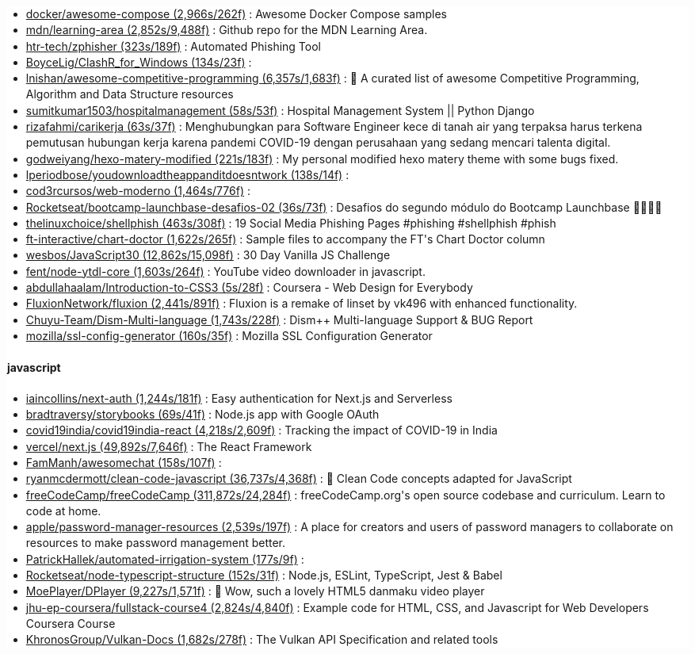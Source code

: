 * [docker/awesome-compose (2,966s/262f)](https://github.com/docker/awesome-compose) : Awesome Docker Compose samples
* [mdn/learning-area (2,852s/9,488f)](https://github.com/mdn/learning-area) : Github repo for the MDN Learning Area.
* [htr-tech/zphisher (323s/189f)](https://github.com/htr-tech/zphisher) : Automated Phishing Tool
* [BoyceLig/ClashR_for_Windows (134s/23f)](https://github.com/BoyceLig/ClashR_for_Windows) : 
* [lnishan/awesome-competitive-programming (6,357s/1,683f)](https://github.com/lnishan/awesome-competitive-programming) : 💎 A curated list of awesome Competitive Programming, Algorithm and Data Structure resources
* [sumitkumar1503/hospitalmanagement (58s/53f)](https://github.com/sumitkumar1503/hospitalmanagement) : Hospital Management System || Python Django
* [rizafahmi/carikerja (63s/37f)](https://github.com/rizafahmi/carikerja) : Menghubungkan para Software Engineer kece di tanah air yang terpaksa harus terkena pemutusan hubungan kerja karena pandemi COVID-19 dengan perusahaan yang sedang mencari talenta digital.
* [godweiyang/hexo-matery-modified (221s/183f)](https://github.com/godweiyang/hexo-matery-modified) : My personal modified hexo matery theme with some bugs fixed.
* [lperiodbose/youdownloadtheappanditdoesntwork (138s/14f)](https://github.com/lperiodbose/youdownloadtheappanditdoesntwork) : 
* [cod3rcursos/web-moderno (1,464s/776f)](https://github.com/cod3rcursos/web-moderno) : 
* [Rocketseat/bootcamp-launchbase-desafios-02 (36s/73f)](https://github.com/Rocketseat/bootcamp-launchbase-desafios-02) : Desafios do segundo módulo do Bootcamp Launchbase 🚀👨🏻‍🚀
* [thelinuxchoice/shellphish (463s/308f)](https://github.com/thelinuxchoice/shellphish) : 19 Social Media Phishing Pages #phishing #shellphish #phish
* [ft-interactive/chart-doctor (1,622s/265f)](https://github.com/ft-interactive/chart-doctor) : Sample files to accompany the FT's Chart Doctor column
* [wesbos/JavaScript30 (12,862s/15,098f)](https://github.com/wesbos/JavaScript30) : 30 Day Vanilla JS Challenge
* [fent/node-ytdl-core (1,603s/264f)](https://github.com/fent/node-ytdl-core) : YouTube video downloader in javascript.
* [abdullahaalam/Introduction-to-CSS3 (5s/28f)](https://github.com/abdullahaalam/Introduction-to-CSS3) : Coursera - Web Design for Everybody
* [FluxionNetwork/fluxion (2,441s/891f)](https://github.com/FluxionNetwork/fluxion) : Fluxion is a remake of linset by vk496 with enhanced functionality.
* [Chuyu-Team/Dism-Multi-language (1,743s/228f)](https://github.com/Chuyu-Team/Dism-Multi-language) : Dism++ Multi-language Support & BUG Report
* [mozilla/ssl-config-generator (160s/35f)](https://github.com/mozilla/ssl-config-generator) : Mozilla SSL Configuration Generator

#### javascript
* [iaincollins/next-auth (1,244s/181f)](https://github.com/iaincollins/next-auth) : Easy authentication for Next.js and Serverless
* [bradtraversy/storybooks (69s/41f)](https://github.com/bradtraversy/storybooks) : Node.js app with Google OAuth
* [covid19india/covid19india-react (4,218s/2,609f)](https://github.com/covid19india/covid19india-react) : Tracking the impact of COVID-19 in India
* [vercel/next.js (49,892s/7,646f)](https://github.com/vercel/next.js) : The React Framework
* [FamManh/awesomechat (158s/107f)](https://github.com/FamManh/awesomechat) : 
* [ryanmcdermott/clean-code-javascript (36,737s/4,368f)](https://github.com/ryanmcdermott/clean-code-javascript) : 🛁 Clean Code concepts adapted for JavaScript
* [freeCodeCamp/freeCodeCamp (311,872s/24,284f)](https://github.com/freeCodeCamp/freeCodeCamp) : freeCodeCamp.org's open source codebase and curriculum. Learn to code at home.
* [apple/password-manager-resources (2,539s/197f)](https://github.com/apple/password-manager-resources) : A place for creators and users of password managers to collaborate on resources to make password management better.
* [PatrickHallek/automated-irrigation-system (177s/9f)](https://github.com/PatrickHallek/automated-irrigation-system) : 
* [Rocketseat/node-typescript-structure (152s/31f)](https://github.com/Rocketseat/node-typescript-structure) : Node.js, ESLint, TypeScript, Jest & Babel
* [MoePlayer/DPlayer (9,227s/1,571f)](https://github.com/MoePlayer/DPlayer) : 🍭 Wow, such a lovely HTML5 danmaku video player
* [jhu-ep-coursera/fullstack-course4 (2,824s/4,840f)](https://github.com/jhu-ep-coursera/fullstack-course4) : Example code for HTML, CSS, and Javascript for Web Developers Coursera Course
* [KhronosGroup/Vulkan-Docs (1,682s/278f)](https://github.com/KhronosGroup/Vulkan-Docs) : The Vulkan API Specification and related tools